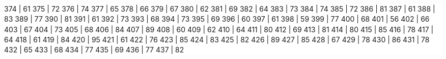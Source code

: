 374 | 61
375 | 72
376 | 74
377 | 65
378 | 66
379 | 67
380 | 62
381 | 69
382 | 64
383 | 73
384 | 74
385 | 72
386 | 81
387 | 61
388 | 83
389 | 77
390 | 81
391 | 61
392 | 73
393 | 68
394 | 73
395 | 69
396 | 60
397 | 61
398 | 59
399 | 77
400 | 68
401 | 56
402 | 66
403 | 67
404 | 73
405 | 68
406 | 84
407 | 89
408 | 60
409 | 62
410 | 64
411 | 80
412 | 69
413 | 81
414 | 80
415 | 85
416 | 78
417 | 64
418 | 61
419 | 84
420 | 95
421 | 61
422 | 76
423 | 85
424 | 83
425 | 82
426 | 89
427 | 85
428 | 67
429 | 78
430 | 86
431 | 78
432 | 65
433 | 68
434 | 77
435 | 69
436 | 77
437 | 82